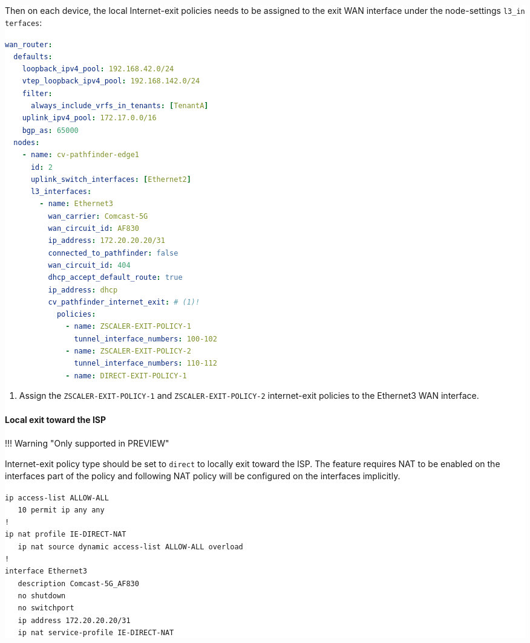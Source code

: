 Then on each device, the local Internet-exit policies needs to be assigned to the exit WAN interface under the node-settings `l3_interfaces`:

```yaml
wan_router:
  defaults:
    loopback_ipv4_pool: 192.168.42.0/24
    vtep_loopback_ipv4_pool: 192.168.142.0/24
    filter:
      always_include_vrfs_in_tenants: [TenantA]
    uplink_ipv4_pool: 172.17.0.0/16
    bgp_as: 65000
  nodes:
    - name: cv-pathfinder-edge1
      id: 2
      uplink_switch_interfaces: [Ethernet2]
      l3_interfaces:
        - name: Ethernet3
          wan_carrier: Comcast-5G
          wan_circuit_id: AF830
          ip_address: 172.20.20.20/31
          connected_to_pathfinder: false
          wan_circuit_id: 404
          dhcp_accept_default_route: true
          ip_address: dhcp
          cv_pathfinder_internet_exit: # (1)!
            policies:
              - name: ZSCALER-EXIT-POLICY-1
                tunnel_interface_numbers: 100-102
              - name: ZSCALER-EXIT-POLICY-2
                tunnel_interface_numbers: 110-112
              - name: DIRECT-EXIT-POLICY-1
```

1. Assign the `ZSCALER-EXIT-POLICY-1` and `ZSCALER-EXIT-POLICY-2` internet-exit policies to the Ethernet3 WAN interface.

#### Local exit toward the ISP

!!! Warning "Only supported in PREVIEW"

Internet-exit policy type should be set to `direct` to locally exit toward the ISP.
The feature requires NAT to be enabled on the interfaces part of the policy and following NAT policy will be configured on the interfaces implicitly.

```eos
ip access-list ALLOW-ALL
   10 permit ip any any
!
ip nat profile IE-DIRECT-NAT
   ip nat source dynamic access-list ALLOW-ALL overload
!
interface Ethernet3
   description Comcast-5G_AF830
   no shutdown
   no switchport
   ip address 172.20.20.20/31
   ip nat service-profile IE-DIRECT-NAT
```
